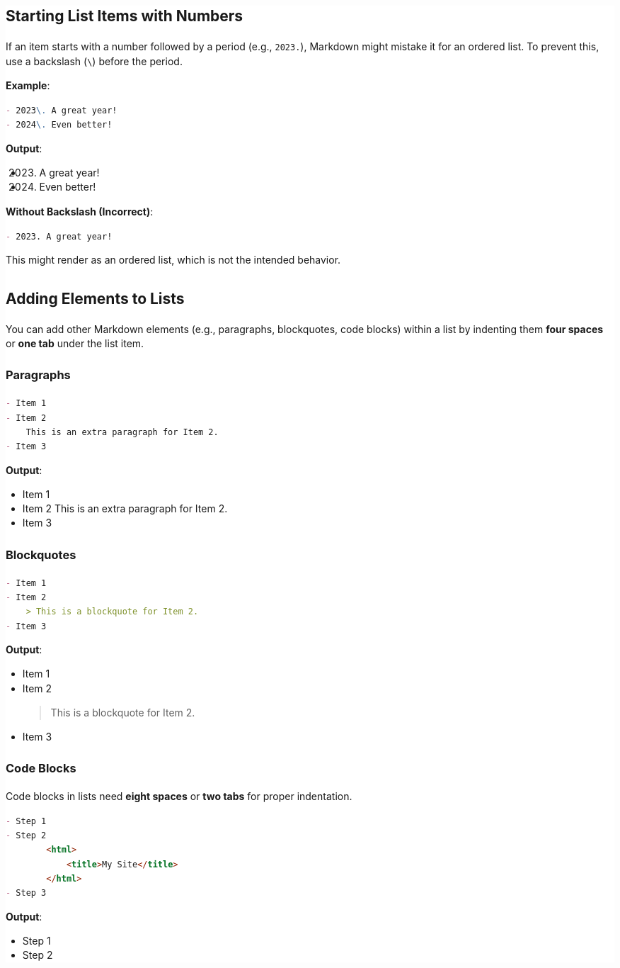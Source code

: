 ## Starting List Items with Numbers

If an item starts with a number followed by a period (e.g., `2023.`), Markdown might mistake it for an ordered list. To prevent this, use a backslash (`\`) before the period.

**Example**:
```markdown
- 2023\. A great year!
- 2024\. Even better!
```
**Output**:
- 2023. A great year!
- 2024. Even better!

**Without Backslash (Incorrect)**:
```markdown
- 2023. A great year!
```
This might render as an ordered list, which is not the intended behavior.

## Adding Elements to Lists

You can add other Markdown elements (e.g., paragraphs, blockquotes, code blocks) within a list by indenting them **four spaces** or **one tab** under the list item.

### Paragraphs
```markdown
- Item 1
- Item 2
    This is an extra paragraph for Item 2.
- Item 3
```
**Output**:
- Item 1
- Item 2
    This is an extra paragraph for Item 2.
- Item 3

### Blockquotes
```markdown
- Item 1
- Item 2
    > This is a blockquote for Item 2.
- Item 3
```
**Output**:
- Item 1
- Item 2
    > This is a blockquote for Item 2.
- Item 3

### Code Blocks
Code blocks in lists need **eight spaces** or **two tabs** for proper indentation.
```markdown
- Step 1
- Step 2
        <html>
            <title>My Site</title>
        </html>
- Step 3
```
**Output**:
- Step 1
- Step 2
        <html>